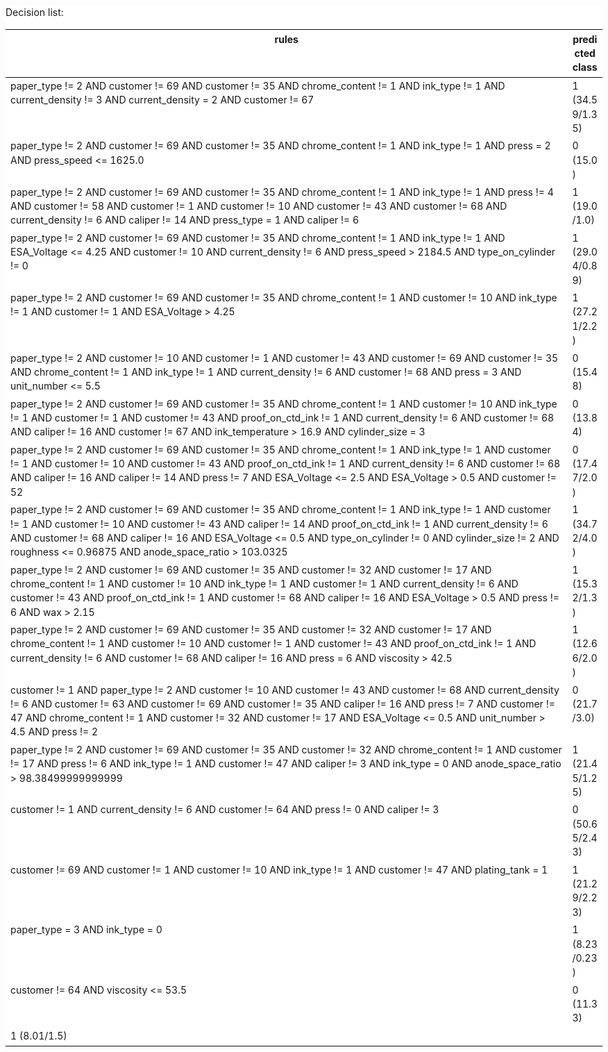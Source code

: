 Decision list:

rules | predicted class
---|---
paper_type != 2 AND customer != 69 AND customer != 35 AND chrome_content != 1 AND ink_type != 1 AND current_density != 3 AND current_density = 2 AND customer != 67|1 (34.59/1.35)
paper_type != 2 AND customer != 69 AND customer != 35 AND chrome_content != 1 AND ink_type != 1 AND press = 2 AND press_speed <= 1625.0|0 (15.0)
paper_type != 2 AND customer != 69 AND customer != 35 AND chrome_content != 1 AND ink_type != 1 AND press != 4 AND customer != 58 AND customer != 1 AND customer != 10 AND customer != 43 AND customer != 68 AND current_density != 6 AND caliper != 14 AND press_type = 1 AND caliper != 6|1 (19.0/1.0)
paper_type != 2 AND customer != 69 AND customer != 35 AND chrome_content != 1 AND ink_type != 1 AND ESA_Voltage <= 4.25 AND customer != 10 AND current_density != 6 AND press_speed > 2184.5 AND type_on_cylinder != 0|1 (29.04/0.89)
paper_type != 2 AND customer != 69 AND customer != 35 AND chrome_content != 1 AND customer != 10 AND ink_type != 1 AND customer != 1 AND ESA_Voltage > 4.25|1 (27.21/2.2)
paper_type != 2 AND customer != 10 AND customer != 1 AND customer != 43 AND customer != 69 AND customer != 35 AND chrome_content != 1 AND ink_type != 1 AND current_density != 6 AND customer != 68 AND press = 3 AND unit_number <= 5.5|0 (15.48)
paper_type != 2 AND customer != 69 AND customer != 35 AND chrome_content != 1 AND customer != 10 AND ink_type != 1 AND customer != 1 AND customer != 43 AND proof_on_ctd_ink != 1 AND current_density != 6 AND customer != 68 AND caliper != 16 AND customer != 67 AND ink_temperature > 16.9 AND cylinder_size = 3|0 (13.84)
paper_type != 2 AND customer != 69 AND customer != 35 AND chrome_content != 1 AND ink_type != 1 AND customer != 1 AND customer != 10 AND customer != 43 AND proof_on_ctd_ink != 1 AND current_density != 6 AND customer != 68 AND caliper != 16 AND caliper != 14 AND press != 7 AND ESA_Voltage <= 2.5 AND ESA_Voltage > 0.5 AND customer != 52|0 (17.47/2.0)
paper_type != 2 AND customer != 69 AND customer != 35 AND chrome_content != 1 AND ink_type != 1 AND customer != 1 AND customer != 10 AND customer != 43 AND caliper != 14 AND proof_on_ctd_ink != 1 AND current_density != 6 AND customer != 68 AND caliper != 16 AND ESA_Voltage <= 0.5 AND type_on_cylinder != 0 AND cylinder_size != 2 AND roughness <= 0.96875 AND anode_space_ratio > 103.0325|1 (34.72/4.0)
paper_type != 2 AND customer != 69 AND customer != 35 AND customer != 32 AND customer != 17 AND chrome_content != 1 AND customer != 10 AND ink_type != 1 AND customer != 1 AND current_density != 6 AND customer != 43 AND proof_on_ctd_ink != 1 AND customer != 68 AND caliper != 16 AND ESA_Voltage > 0.5 AND press != 6 AND wax > 2.15|1 (15.32/1.3)
paper_type != 2 AND customer != 69 AND customer != 35 AND customer != 32 AND customer != 17 AND chrome_content != 1 AND customer != 10 AND customer != 1 AND customer != 43 AND proof_on_ctd_ink != 1 AND current_density != 6 AND customer != 68 AND caliper != 16 AND press = 6 AND viscosity > 42.5|1 (12.66/2.0)
customer != 1 AND paper_type != 2 AND customer != 10 AND customer != 43 AND customer != 68 AND current_density != 6 AND customer != 63 AND customer != 69 AND customer != 35 AND caliper != 16 AND press != 7 AND customer != 47 AND chrome_content != 1 AND customer != 32 AND customer != 17 AND ESA_Voltage <= 0.5 AND unit_number > 4.5 AND press != 2|0 (21.7/3.0)
paper_type != 2 AND customer != 69 AND customer != 35 AND customer != 32 AND chrome_content != 1 AND customer != 17 AND press != 6 AND ink_type != 1 AND customer != 47 AND caliper != 3 AND ink_type = 0 AND anode_space_ratio > 98.38499999999999|1 (21.45/1.25)
customer != 1 AND current_density != 6 AND customer != 64 AND press != 0 AND caliper != 3|0 (50.65/2.43)
customer != 69 AND customer != 1 AND customer != 10 AND ink_type != 1 AND customer != 47 AND plating_tank = 1|1 (21.29/2.23)
paper_type = 3 AND ink_type = 0|1 (8.23/0.23)
customer != 64 AND viscosity <= 53.5|0 (11.33)
|1 (8.01/1.5)
